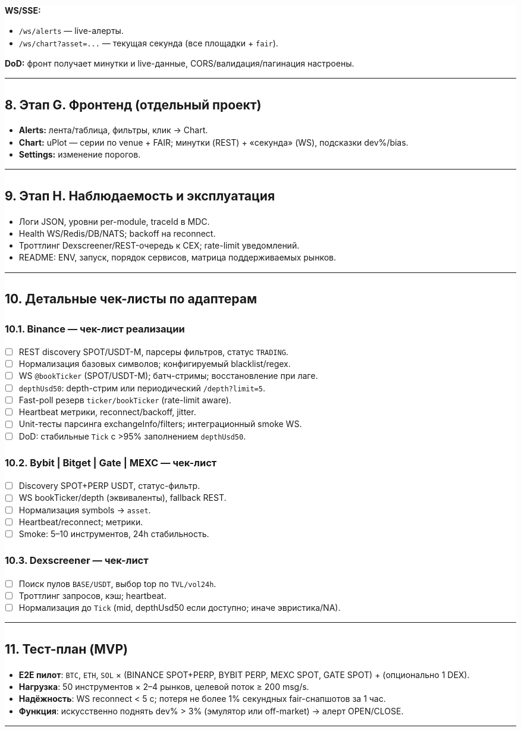 **WS/SSE:**
- `/ws/alerts` — live-алерты.
- `/ws/chart?asset=...` — текущая секунда (все площадки + `fair`).

**DoD:** фронт получает минутки и live-данные, CORS/валидация/пагинация настроены.

---

## 8. Этап G. Фронтенд (отдельный проект)
- **Alerts:** лента/таблица, фильтры, клик → Chart.
- **Chart:** uPlot — серии по venue + FAIR; минутки (REST) + «секунда» (WS), подсказки dev%/bias.
- **Settings:** изменение порогов.

---

## 9. Этап H. Наблюдаемость и эксплуатация
- Логи JSON, уровни per-module, traceId в MDC.
- Health WS/Redis/DB/NATS; backoff на reconnect.
- Троттлинг Dexscreener/REST-очередь к CEX; rate-limit уведомлений.
- README: ENV, запуск, порядок сервисов, матрица поддерживаемых рынков.

---

## 10. Детальные чек-листы по адаптерам

### 10.1. Binance — чек-лист реализации
- [ ] REST discovery SPOT/USDT-M, парсеры фильтров, статус `TRADING`.
- [ ] Нормализация базовых символов; конфигируемый blacklist/regex.
- [ ] WS `@bookTicker` (SPOT/USDT-M); батч-стримы; восстановление при лаге.
- [ ] `depthUsd50`: depth-стрим или периодический `/depth?limit=5`.
- [ ] Fast-poll резерв `ticker/bookTicker` (rate-limit aware).
- [ ] Heartbeat метрики, reconnect/backoff, jitter.
- [ ] Unit-тесты парсинга exchangeInfo/filters; интеграционный smoke WS.
- [ ] DoD: стабильные `Tick` с >95% заполнением `depthUsd50`.

### 10.2. Bybit | Bitget | Gate | MEXC — чек-лист
- [ ] Discovery SPOT+PERP USDT, статус-фильтр.
- [ ] WS bookTicker/depth (эквиваленты), fallback REST.
- [ ] Нормализация symbols → `asset`.
- [ ] Heartbeat/reconnect; метрики.
- [ ] Smoke: 5–10 инструментов, 24h стабильность.

### 10.3. Dexscreener — чек-лист
- [ ] Поиск пулов `BASE/USDT`, выбор top по `TVL/vol24h`.
- [ ] Троттлинг запросов, кэш; heartbeat.
- [ ] Нормализация до `Tick` (mid, depthUsd50 если доступно; иначе эвристика/NA).

---

## 11. Тест-план (MVP)
- **E2E пилот**: `BTC`, `ETH`, `SOL` × (BINANCE SPOT+PERP, BYBIT PERP, MEXC SPOT, GATE SPOT) + (опционально 1 DEX).
- **Нагрузка**: 50 инструментов × 2–4 рынков, целевой поток ≥ 200 msg/s.
- **Надёжность**: WS reconnect < 5 c; потеря не более 1% секундных fair-снапшотов за 1 час.
- **Функция**: искусственно поднять dev% > 3% (эмулятор или off-market) → алерт OPEN/CLOSE.

---